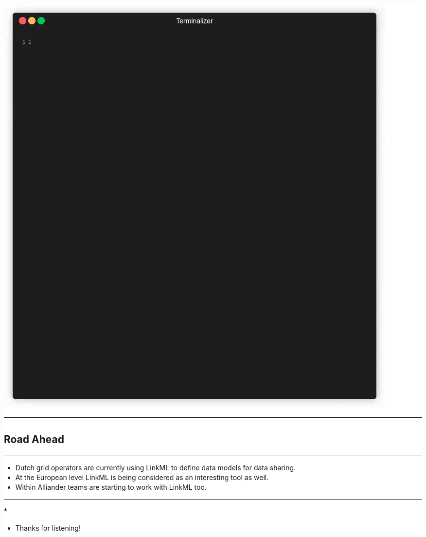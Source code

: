![bg 50%](Attachments/render1718618997001-min.gif)

---

## Road Ahead

---


* Dutch grid operators are currently using LinkML to define data models for data sharing.
* At the European level LinkML is being considered as an interesting tool as well.
* Within Alliander teams are starting to work with LinkML too.

---


\*

*  Thanks for listening!
